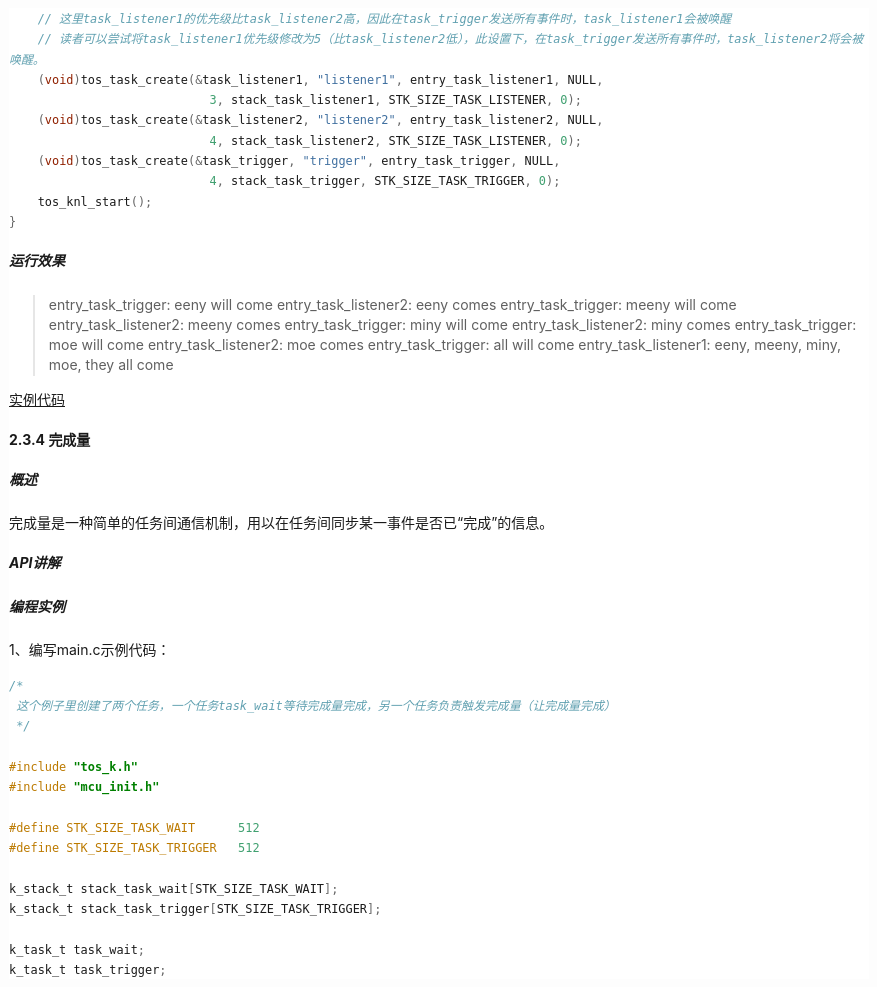 ```c
    // 这里task_listener1的优先级比task_listener2高，因此在task_trigger发送所有事件时，task_listener1会被唤醒
    // 读者可以尝试将task_listener1优先级修改为5（比task_listener2低），此设置下，在task_trigger发送所有事件时，task_listener2将会被唤醒。
    (void)tos_task_create(&task_listener1, "listener1", entry_task_listener1, NULL,
                            3, stack_task_listener1, STK_SIZE_TASK_LISTENER, 0);
    (void)tos_task_create(&task_listener2, "listener2", entry_task_listener2, NULL,
                            4, stack_task_listener2, STK_SIZE_TASK_LISTENER, 0);
    (void)tos_task_create(&task_trigger, "trigger", entry_task_trigger, NULL,
                            4, stack_task_trigger, STK_SIZE_TASK_TRIGGER, 0);
    tos_knl_start();
}
```

##### 运行效果

> entry_task_trigger:
> eeny will come
> entry_task_listener2:
> eeny comes
> entry_task_trigger:
> meeny will come
> entry_task_listener2:
> meeny comes
> entry_task_trigger:
> miny will come
> entry_task_listener2:
> miny comes
> entry_task_trigger:
> moe will come
> entry_task_listener2:
> moe comes
> entry_task_trigger:
> all will come
> entry_task_listener1:
> eeny, meeny, miny, moe, they all come

[实例代码](code/2.3.3%20event/main.c)

#### 2.3.4 完成量

##### 概述

完成量是一种简单的任务间通信机制，用以在任务间同步某一事件是否已“完成”的信息。

##### API讲解

##### 编程实例

1、编写main.c示例代码：

```c
/*
 这个例子里创建了两个任务，一个任务task_wait等待完成量完成，另一个任务负责触发完成量（让完成量完成）
 */

#include "tos_k.h"
#include "mcu_init.h"

#define STK_SIZE_TASK_WAIT      512
#define STK_SIZE_TASK_TRIGGER   512

k_stack_t stack_task_wait[STK_SIZE_TASK_WAIT];
k_stack_t stack_task_trigger[STK_SIZE_TASK_TRIGGER];

k_task_t task_wait;
k_task_t task_trigger;
```